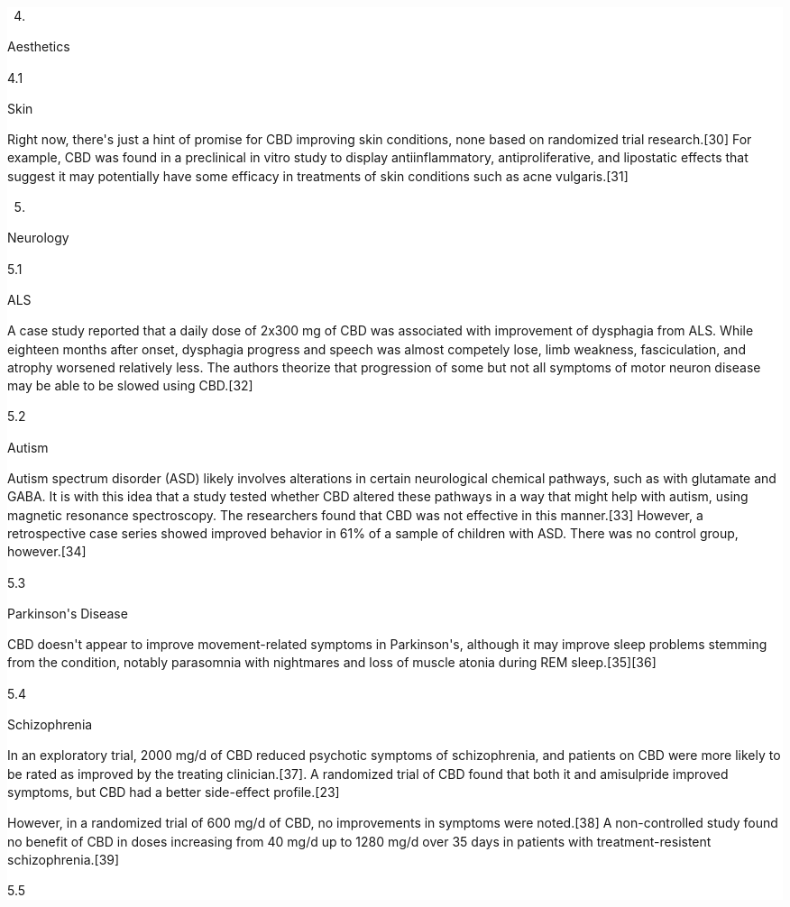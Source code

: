 4.

Aesthetics

4.1

Skin

Right now, there's just a hint of promise for CBD improving skin conditions, none based on randomized trial research.\[30] For example, CBD was found in a preclinical in vitro study to display antiinflammatory, antiproliferative, and lipostatic effects that suggest it may potentially have some efficacy in treatments of skin conditions such as acne vulgaris.\[31]

5.

Neurology

5.1

ALS

A case study reported that a daily dose of 2x300 mg of CBD was associated with improvement of dysphagia from ALS. While eighteen months after onset, dysphagia progress and speech was almost competely lose, limb weakness, fasciculation, and atrophy worsened relatively less. The authors theorize that progression of some but not all symptoms of motor neuron disease may be able to be slowed using CBD.\[32]

5.2

Autism

Autism spectrum disorder (ASD) likely involves alterations in certain neurological chemical pathways, such as with glutamate and GABA. It is with this idea that a study tested whether CBD altered these pathways in a way that might help with autism, using magnetic resonance spectroscopy. The researchers found that CBD was not effective in this manner.\[33] However, a retrospective case series showed improved behavior in 61% of a sample of children with ASD. There was no control group, however.\[34]

5.3

Parkinson's Disease

CBD doesn't appear to improve movement\-related symptoms in Parkinson's, although it may improve sleep problems stemming from the condition, notably parasomnia with nightmares and loss of muscle atonia during REM sleep.\[35]\[36]

5.4

Schizophrenia

In an exploratory trial, 2000 mg/d of CBD reduced psychotic symptoms of schizophrenia, and patients on CBD were more likely to be rated as improved by the treating clinician.\[37]. A randomized trial of CBD found that both it and amisulpride improved symptoms, but CBD had a better side\-effect profile.\[23]

However, in a randomized trial of 600 mg/d of CBD, no improvements in symptoms were noted.\[38] A non\-controlled study found no benefit of CBD in doses increasing from 40 mg/d up to 1280 mg/d over 35 days in patients with treatment\-resistent schizophrenia.\[39] 

5.5

